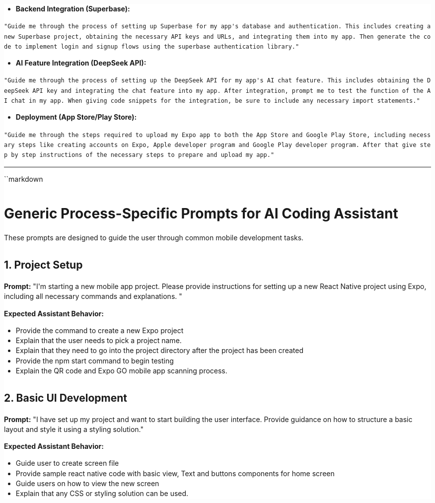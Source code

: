 *   **Backend Integration (Superbase):**

```
"Guide me through the process of setting up Superbase for my app's database and authentication. This includes creating a new Superbase project, obtaining the necessary API keys and URLs, and integrating them into my app. Then generate the code to implement login and signup flows using the superbase authentication library."
```

*   **AI Feature Integration (DeepSeek API):**

```
"Guide me through the process of setting up the DeepSeek API for my app's AI chat feature. This includes obtaining the DeepSeek API key and integrating the chat feature into my app. After integration, prompt me to test the function of the AI chat in my app. When giving code snippets for the integration, be sure to include any necessary import statements."
```

*   **Deployment (App Store/Play Store):**

```
"Guide me through the steps required to upload my Expo app to both the App Store and Google Play Store, including necessary steps like creating accounts on Expo, Apple developer program and Google Play developer program. After that give step by step instructions of the necessary steps to prepare and upload my app."
```
--------------------------------------------------------------------------------
``markdown
# Generic Process-Specific Prompts for AI Coding Assistant

These prompts are designed to guide the user through common mobile development tasks.

## 1. Project Setup

**Prompt:**
"I'm starting a new mobile app project. Please provide instructions for setting up a new React Native project using Expo, including all necessary commands and explanations. "

**Expected Assistant Behavior:**
* Provide the command to create a new Expo project
* Explain that the user needs to pick a project name.
* Explain that they need to go into the project directory after the project has been created
* Provide the npm start command to begin testing
* Explain the QR code and Expo GO mobile app scanning process.

## 2. Basic UI Development

**Prompt:**
"I have set up my project and want to start building the user interface. Provide guidance on how to structure a basic layout and style it using a styling solution."

**Expected Assistant Behavior:**
*   Guide user to create screen file
*   Provide sample react native code with basic view, Text and buttons components for home screen
*   Guide users on how to view the new screen
* Explain that any CSS or styling solution can be used.
